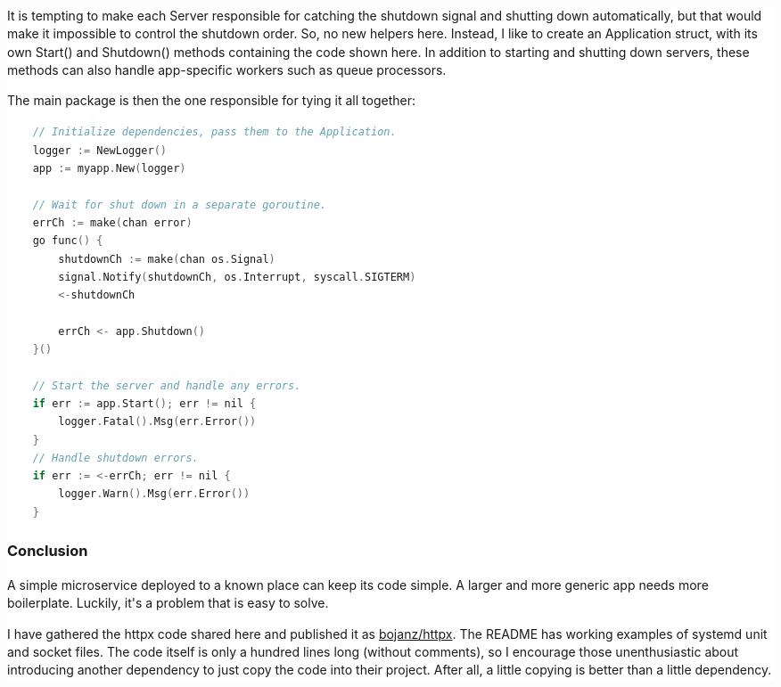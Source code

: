 It is tempting to make each Server responsible for catching the shutdown signal and shutting down automatically, but that would make it impossible to control the shutdown order. So, no new helpers here.
Instead, I like to create an Application struct, with its own Start() and Shutdown() methods containing the code shown here. In addition to starting and shutting down servers, these methods can also handle app-specific workers such as queue processors.

The main package is then the one responsible for tying it all together:
```c
	// Initialize dependencies, pass them to the Application.
	logger := NewLogger()
	app := myapp.New(logger)

	// Wait for shut down in a separate goroutine.
	errCh := make(chan error)
	go func() {
		shutdownCh := make(chan os.Signal)
		signal.Notify(shutdownCh, os.Interrupt, syscall.SIGTERM)
		<-shutdownCh

		errCh <- app.Shutdown()
	}()

	// Start the server and handle any errors.
	if err := app.Start(); err != nil {
		logger.Fatal().Msg(err.Error())
	}
	// Handle shutdown errors.
	if err := <-errCh; err != nil {
		logger.Warn().Msg(err.Error())
	}
```

### Conclusion
A simple microservice deployed to a known place can keep its code simple. A larger
and more generic app needs more boilerplate. Luckily, it's a problem that is easy to solve.

I have gathered the httpx code shared here and published it as [bojanz/httpx](https://github.com/bojanz/httpx).
The README has working examples of systemd unit and socket files.
The code itself is only a hundred lines long (without comments), so I encourage those unenthusiastic about introducing another dependency to just copy
the code into their project. After all, a little copying is better than a little dependency.
